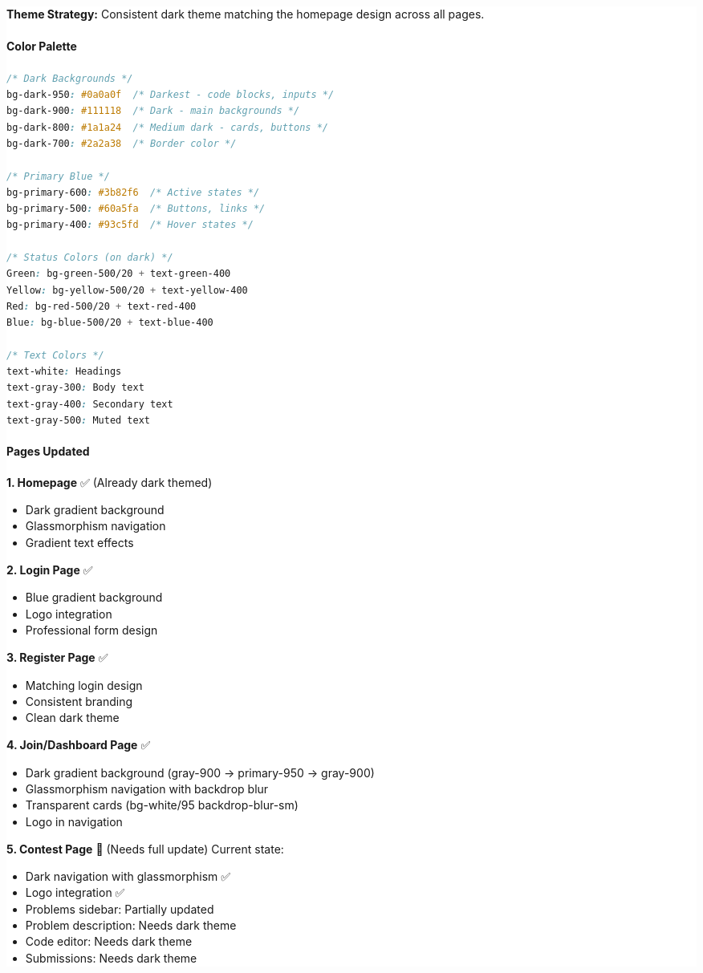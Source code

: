 **Theme Strategy:**
Consistent dark theme matching the homepage design across all pages.

#### Color Palette

```css
/* Dark Backgrounds */
bg-dark-950: #0a0a0f  /* Darkest - code blocks, inputs */
bg-dark-900: #111118  /* Dark - main backgrounds */
bg-dark-800: #1a1a24  /* Medium dark - cards, buttons */
bg-dark-700: #2a2a38  /* Border color */

/* Primary Blue */
bg-primary-600: #3b82f6  /* Active states */
bg-primary-500: #60a5fa  /* Buttons, links */
bg-primary-400: #93c5fd  /* Hover states */

/* Status Colors (on dark) */
Green: bg-green-500/20 + text-green-400
Yellow: bg-yellow-500/20 + text-yellow-400  
Red: bg-red-500/20 + text-red-400
Blue: bg-blue-500/20 + text-blue-400

/* Text Colors */
text-white: Headings
text-gray-300: Body text
text-gray-400: Secondary text
text-gray-500: Muted text
```

#### Pages Updated

**1. Homepage** ✅ (Already dark themed)
- Dark gradient background
- Glassmorphism navigation
- Gradient text effects

**2. Login Page** ✅
- Blue gradient background
- Logo integration
- Professional form design

**3. Register Page** ✅  
- Matching login design
- Consistent branding
- Clean dark theme

**4. Join/Dashboard Page** ✅
- Dark gradient background (gray-900 → primary-950 → gray-900)
- Glassmorphism navigation with backdrop blur
- Transparent cards (bg-white/95 backdrop-blur-sm)
- Logo in navigation

**5. Contest Page** 🔄 (Needs full update)
Current state:
- Dark navigation with glassmorphism ✅
- Logo integration ✅
- Problems sidebar: Partially updated
- Problem description: Needs dark theme
- Code editor: Needs dark theme
- Submissions: Needs dark theme
